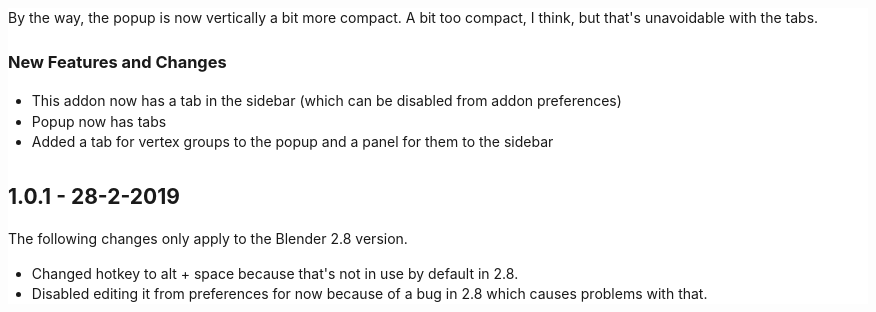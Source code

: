 By the way, the popup is now vertically a bit more compact. A bit too compact, I think, but that's unavoidable with the tabs.

### New Features and Changes

- This addon now has a tab in the sidebar (which can be disabled from addon preferences)
- Popup now has tabs
- Added a tab for vertex groups to the popup and a panel for them to the sidebar

## 1.0.1 - 28-2-2019

The following changes only apply to the Blender 2.8 version.

- Changed hotkey to alt + space because that's not in use by default in 2.8.
- Disabled editing it from preferences for now because of a bug in 2.8 which causes problems with that.
